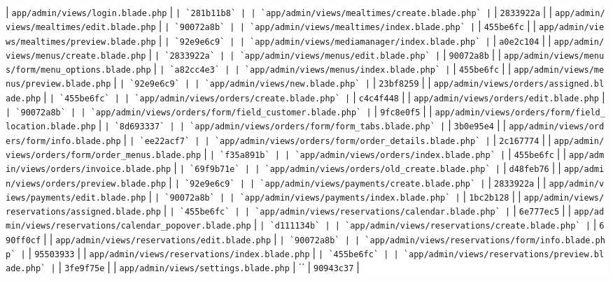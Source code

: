 | `app/admin/views/login.blade.php` | `` | `281b11b8` |
| `app/admin/views/mealtimes/create.blade.php` | `` | `2833922a` |
| `app/admin/views/mealtimes/edit.blade.php` | `` | `90072a8b` |
| `app/admin/views/mealtimes/index.blade.php` | `` | `455be6fc` |
| `app/admin/views/mealtimes/preview.blade.php` | `` | `92e9e6c9` |
| `app/admin/views/mediamanager/index.blade.php` | `` | `a0e2c104` |
| `app/admin/views/menus/create.blade.php` | `` | `2833922a` |
| `app/admin/views/menus/edit.blade.php` | `` | `90072a8b` |
| `app/admin/views/menus/form/menu_options.blade.php` | `` | `a82cc4e3` |
| `app/admin/views/menus/index.blade.php` | `` | `455be6fc` |
| `app/admin/views/menus/preview.blade.php` | `` | `92e9e6c9` |
| `app/admin/views/new.blade.php` | `` | `23bf8259` |
| `app/admin/views/orders/assigned.blade.php` | `` | `455be6fc` |
| `app/admin/views/orders/create.blade.php` | `` | `c4c4f448` |
| `app/admin/views/orders/edit.blade.php` | `` | `90072a8b` |
| `app/admin/views/orders/form/field_customer.blade.php` | `` | `9fc8e0f5` |
| `app/admin/views/orders/form/field_location.blade.php` | `` | `8d693337` |
| `app/admin/views/orders/form/form_tabs.blade.php` | `` | `3b0e95e4` |
| `app/admin/views/orders/form/info.blade.php` | `` | `ee22acf7` |
| `app/admin/views/orders/form/order_details.blade.php` | `` | `2c167774` |
| `app/admin/views/orders/form/order_menus.blade.php` | `` | `f35a891b` |
| `app/admin/views/orders/index.blade.php` | `` | `455be6fc` |
| `app/admin/views/orders/invoice.blade.php` | `` | `69f9b71e` |
| `app/admin/views/orders/old_create.blade.php` | `` | `d48feb76` |
| `app/admin/views/orders/preview.blade.php` | `` | `92e9e6c9` |
| `app/admin/views/payments/create.blade.php` | `` | `2833922a` |
| `app/admin/views/payments/edit.blade.php` | `` | `90072a8b` |
| `app/admin/views/payments/index.blade.php` | `` | `1bc2b128` |
| `app/admin/views/reservations/assigned.blade.php` | `` | `455be6fc` |
| `app/admin/views/reservations/calendar.blade.php` | `` | `6e777ec5` |
| `app/admin/views/reservations/calendar_popover.blade.php` | `` | `d111134b` |
| `app/admin/views/reservations/create.blade.php` | `` | `690ff0cf` |
| `app/admin/views/reservations/edit.blade.php` | `` | `90072a8b` |
| `app/admin/views/reservations/form/info.blade.php` | `` | `95503933` |
| `app/admin/views/reservations/index.blade.php` | `` | `455be6fc` |
| `app/admin/views/reservations/preview.blade.php` | `` | `3fe9f75e` |
| `app/admin/views/settings.blade.php` | `` | `90943c37` |